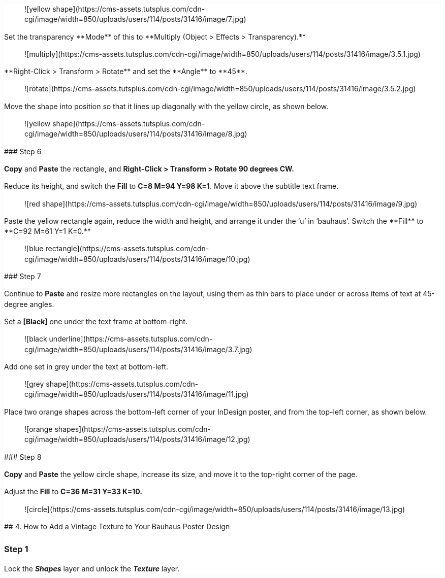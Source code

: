 <div class="wp-block-image"><figure class="aligncenter">![yellow shape](https://cms-assets.tutsplus.com/cdn-cgi/image/width=850/uploads/users/114/posts/31416/image/7.jpg)</figure></div>Set the transparency **Mode** of this to **Multiply (Object &gt; Effects &gt; Transparency).**

<div class="wp-block-image"><figure class="aligncenter">![multiply](https://cms-assets.tutsplus.com/cdn-cgi/image/width=850/uploads/users/114/posts/31416/image/3.5.1.jpg)</figure></div>**Right-Click &gt; Transform &gt; Rotate** and set the **Angle** to **45**.

<div class="wp-block-image"><figure class="aligncenter">![rotate](https://cms-assets.tutsplus.com/cdn-cgi/image/width=850/uploads/users/114/posts/31416/image/3.5.2.jpg)</figure></div>Move the shape into position so that it lines up diagonally with the yellow circle, as shown below.

<div class="wp-block-image"><figure class="aligncenter">![yellow shape](https://cms-assets.tutsplus.com/cdn-cgi/image/width=850/uploads/users/114/posts/31416/image/8.jpg)</figure></div>### Step 6

**Copy** and **Paste** the rectangle, and **Right-Click &gt; Transform &gt; Rotate 90 degrees CW.**

Reduce its height, and switch the **Fill** to **C=8 M=94 Y=98 K=1**. Move it above the subtitle text frame.

<div class="wp-block-image"><figure class="aligncenter">![red shape](https://cms-assets.tutsplus.com/cdn-cgi/image/width=850/uploads/users/114/posts/31416/image/9.jpg)</figure></div>Paste the yellow rectangle again, reduce the width and height, and arrange it under the ‘u’ in ‘bauhaus’. Switch the **Fill** to **C=92 M=61 Y=1 K=0.**

<div class="wp-block-image"><figure class="aligncenter">![blue rectangle](https://cms-assets.tutsplus.com/cdn-cgi/image/width=850/uploads/users/114/posts/31416/image/10.jpg)</figure></div>### Step 7

Continue to **Paste** and resize more rectangles on the layout, using them as thin bars to place under or across items of text at 45-degree angles.

Set a **\[Black\]** one under the text frame at bottom-right.

<div class="wp-block-image"><figure class="aligncenter">![black underline](https://cms-assets.tutsplus.com/cdn-cgi/image/width=850/uploads/users/114/posts/31416/image/3.7.jpg)</figure></div>Add one set in grey under the text at bottom-left.

<div class="wp-block-image"><figure class="aligncenter">![grey shape](https://cms-assets.tutsplus.com/cdn-cgi/image/width=850/uploads/users/114/posts/31416/image/11.jpg)</figure></div>Place two orange shapes across the bottom-left corner of your InDesign poster, and from the top-left corner, as shown below.

<div class="wp-block-image"><figure class="aligncenter">![orange shapes](https://cms-assets.tutsplus.com/cdn-cgi/image/width=850/uploads/users/114/posts/31416/image/12.jpg)</figure></div>### Step 8

**Copy** and **Paste** the yellow circle shape, increase its size, and move it to the top-right corner of the page.

Adjust the **Fill** to **C=36 M=31 Y=33 K=10.**

<div class="wp-block-image"><figure class="aligncenter">![circle](https://cms-assets.tutsplus.com/cdn-cgi/image/width=850/uploads/users/114/posts/31416/image/13.jpg)</figure></div>## 4. How to Add a Vintage Texture to Your Bauhaus Poster Design

### Step 1

Lock the ***Shapes*** layer and unlock the ***Texture*** layer.
